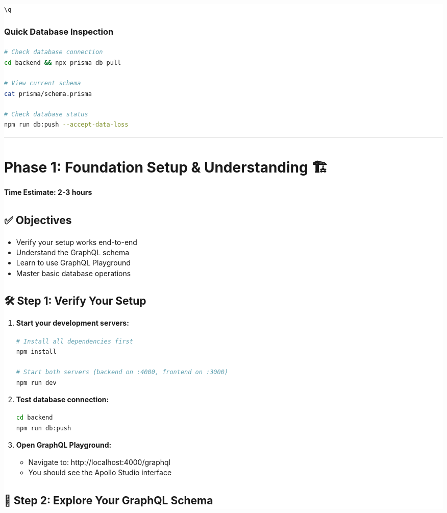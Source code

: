 ```bash
\q
```

### Quick Database Inspection

```bash
# Check database connection
cd backend && npx prisma db pull

# View current schema
cat prisma/schema.prisma

# Check database status
npm run db:push --accept-data-loss
```

---

# Phase 1: Foundation Setup & Understanding 🏗️

**Time Estimate: 2-3 hours**

## ✅ Objectives
- Verify your setup works end-to-end
- Understand the GraphQL schema
- Learn to use GraphQL Playground
- Master basic database operations

## 🛠️ Step 1: Verify Your Setup

1. **Start your development servers:**
   ```bash
   # Install all dependencies first
   npm install
   
   # Start both servers (backend on :4000, frontend on :3000)
   npm run dev
   ```

2. **Test database connection:**
   ```bash
   cd backend
   npm run db:push
   ```

3. **Open GraphQL Playground:**
   - Navigate to: http://localhost:4000/graphql
   - You should see the Apollo Studio interface

## 🧪 Step 2: Explore Your GraphQL Schema
